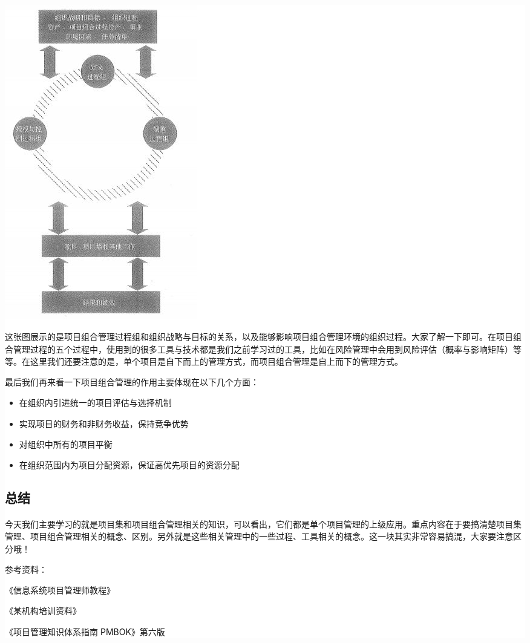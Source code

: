 ![./img/1255.jpg](./img/1255.jpg)

这张图展示的是项目组合管理过程组和组织战略与目标的关系，以及能够影响项目组合管理环境的组织过程。大家了解一下即可。在项目组合管理过程的五个过程中，使用到的很多工具与技术都是我们之前学习过的工具，比如在风险管理中会用到风险评估（概率与影响矩阵）等等。在这里我们还要注意的是，单个项目是自下而上的管理方式，而项目组合管理是自上而下的管理方式。

最后我们再来看一下项目组合管理的作用主要体现在以下几个方面：

- 在组织内引进统一的项目评估与选择机制

- 实现项目的财务和非财务收益，保持竞争优势

- 对组织中所有的项目平衡

- 在组织范围内为项目分配资源，保证高优先项目的资源分配

## 总结

今天我们主要学习的就是项目集和项目组合管理相关的知识，可以看出，它们都是单个项目管理的上级应用。重点内容在于要搞清楚项目集管理、项目组合管理相关的概念、区别。另外就是这些相关管理中的一些过程、工具相关的概念。这一块其实非常容易搞混，大家要注意区分哦！

参考资料：

《信息系统项目管理师教程》 

《某机构培训资料》

《项目管理知识体系指南 PMBOK》第六版